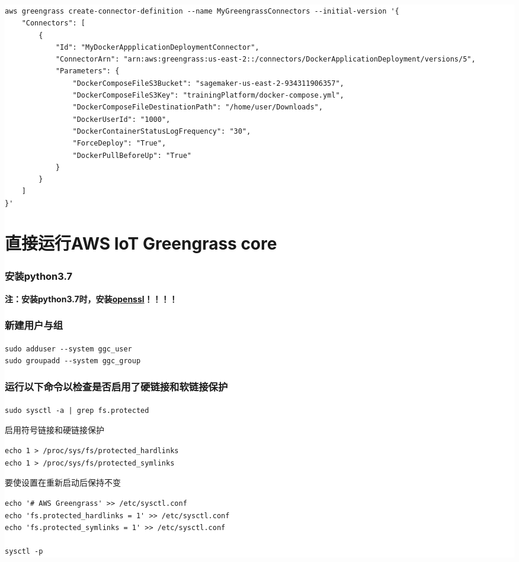 ```
aws greengrass create-connector-definition --name MyGreengrassConnectors --initial-version '{
    "Connectors": [
        {
            "Id": "MyDockerAppplicationDeploymentConnector",
            "ConnectorArn": "arn:aws:greengrass:us-east-2::/connectors/DockerApplicationDeployment/versions/5",
            "Parameters": {
                "DockerComposeFileS3Bucket": "sagemaker-us-east-2-934311906357",
                "DockerComposeFileS3Key": "trainingPlatform/docker-compose.yml",
                "DockerComposeFileDestinationPath": "/home/user/Downloads",
                "DockerUserId": "1000",
                "DockerContainerStatusLogFrequency": "30",
                "ForceDeploy": "True",
                "DockerPullBeforeUp": "True"
            }
        }
    ]
}'
```



# 直接运行AWS IoT Greengrass core

### 安装python3.7

**注：安装python3.7时，安装[openssl](https://blog.51cto.com/13544424/2149473)！！！！**

### 新建用户与组

```
sudo adduser --system ggc_user
sudo groupadd --system ggc_group
```

### 运行以下命令以检查是否启用了硬链接和软链接保护

```
sudo sysctl -a | grep fs.protected
```

启用符号链接和硬链接保护

```
echo 1 > /proc/sys/fs/protected_hardlinks
echo 1 > /proc/sys/fs/protected_symlinks
```

要使设置在重新启动后保持不变

```
echo '# AWS Greengrass' >> /etc/sysctl.conf 
echo 'fs.protected_hardlinks = 1' >> /etc/sysctl.conf 
echo 'fs.protected_symlinks = 1' >> /etc/sysctl.conf

sysctl -p
```
